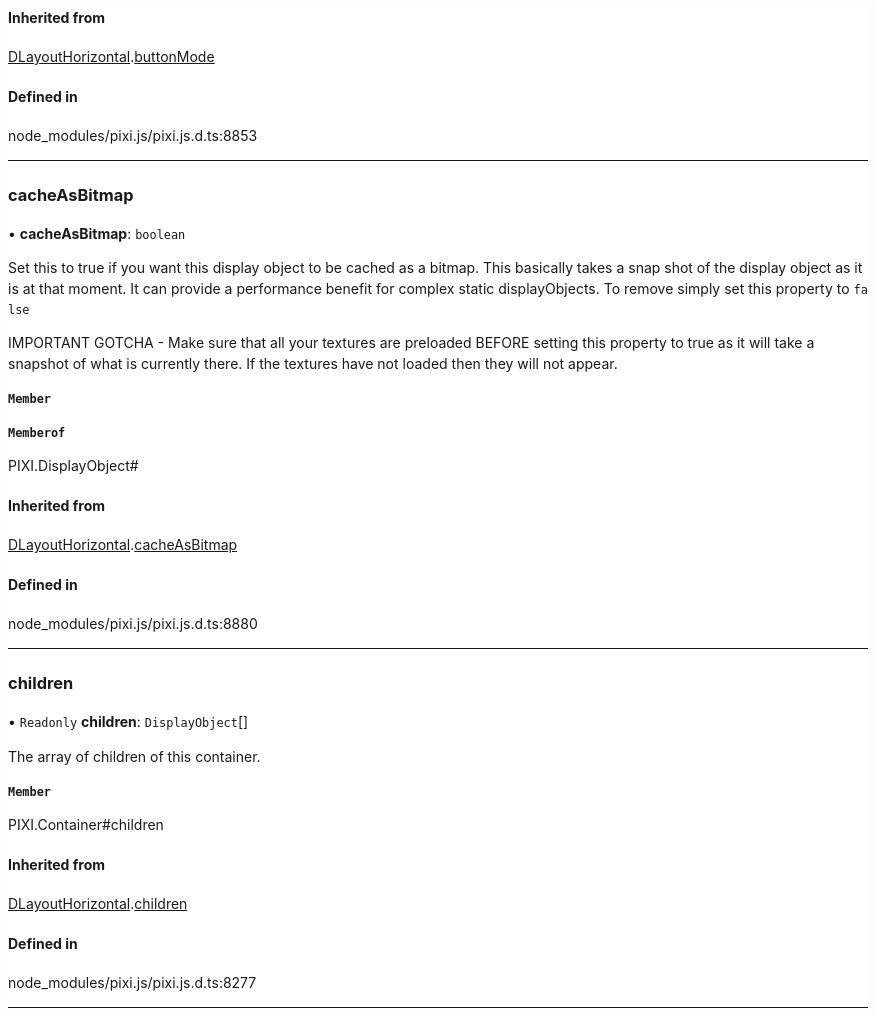 #### Inherited from

[DLayoutHorizontal](DLayoutHorizontal.md).[buttonMode](DLayoutHorizontal.md#buttonmode)

#### Defined in

node_modules/pixi.js/pixi.js.d.ts:8853

___

### cacheAsBitmap

• **cacheAsBitmap**: `boolean`

Set this to true if you want this display object to be cached as a bitmap.
This basically takes a snap shot of the display object as it is at that moment. It can
provide a performance benefit for complex static displayObjects.
To remove simply set this property to `false`

IMPORTANT GOTCHA - Make sure that all your textures are preloaded BEFORE setting this property to true
as it will take a snapshot of what is currently there. If the textures have not loaded then they will not appear.

**`Member`**

**`Memberof`**

PIXI.DisplayObject#

#### Inherited from

[DLayoutHorizontal](DLayoutHorizontal.md).[cacheAsBitmap](DLayoutHorizontal.md#cacheasbitmap)

#### Defined in

node_modules/pixi.js/pixi.js.d.ts:8880

___

### children

• `Readonly` **children**: `DisplayObject`[]

The array of children of this container.

**`Member`**

PIXI.Container#children

#### Inherited from

[DLayoutHorizontal](DLayoutHorizontal.md).[children](DLayoutHorizontal.md#children)

#### Defined in

node_modules/pixi.js/pixi.js.d.ts:8277

___

